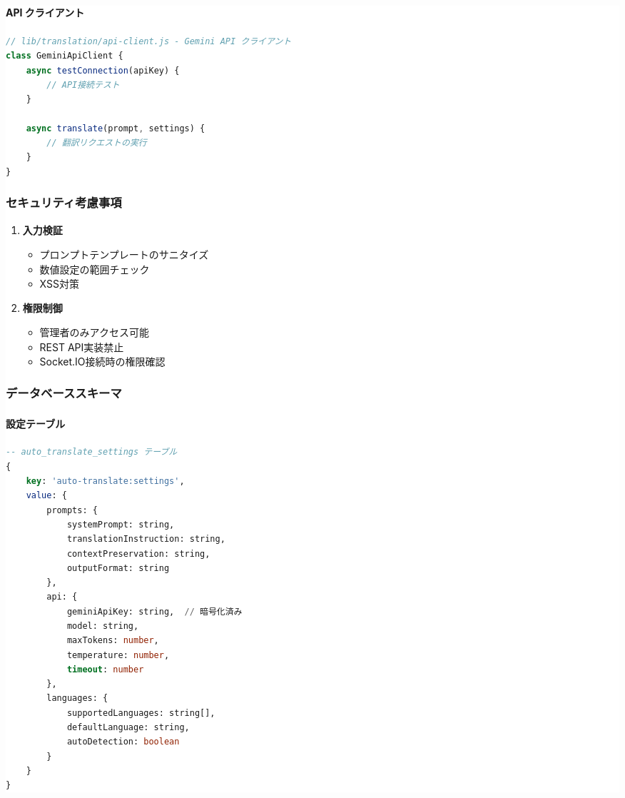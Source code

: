 ```javascript
```

#### API クライアント
```javascript
// lib/translation/api-client.js - Gemini API クライアント
class GeminiApiClient {
    async testConnection(apiKey) {
        // API接続テスト
    }
    
    async translate(prompt, settings) {
        // 翻訳リクエストの実行
    }
}
```

### セキュリティ考慮事項

1. **入力検証**
   - プロンプトテンプレートのサニタイズ
   - 数値設定の範囲チェック
   - XSS対策

2. **権限制御**
   - 管理者のみアクセス可能
   - REST API実装禁止
   - Socket.IO接続時の権限確認

### データベーススキーマ

#### 設定テーブル
```sql
-- auto_translate_settings テーブル
{
    key: 'auto-translate:settings',
    value: {
        prompts: {
            systemPrompt: string,
            translationInstruction: string,
            contextPreservation: string,
            outputFormat: string
        },
        api: {
            geminiApiKey: string,  // 暗号化済み
            model: string,
            maxTokens: number,
            temperature: number,
            timeout: number
        },
        languages: {
            supportedLanguages: string[],
            defaultLanguage: string,
            autoDetection: boolean
        }
    }
}
```
